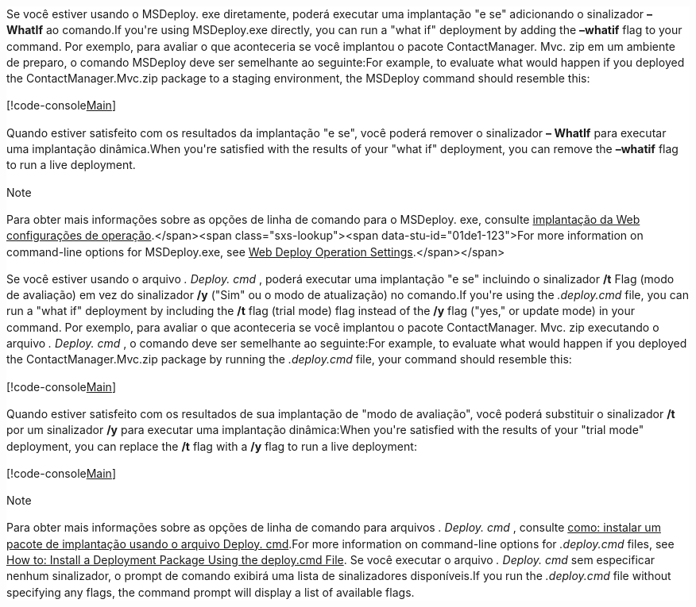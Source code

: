 <span data-ttu-id="01de1-120">Se você estiver usando o MSDeploy. exe diretamente, poderá executar uma implantação "e se" adicionando o sinalizador **– WhatIf** ao comando.</span><span class="sxs-lookup"><span data-stu-id="01de1-120">If you're using MSDeploy.exe directly, you can run a "what if" deployment by adding the **–whatif** flag to your command.</span></span> <span data-ttu-id="01de1-121">Por exemplo, para avaliar o que aconteceria se você implantou o pacote ContactManager. Mvc. zip em um ambiente de preparo, o comando MSDeploy deve ser semelhante ao seguinte:</span><span class="sxs-lookup"><span data-stu-id="01de1-121">For example, to evaluate what would happen if you deployed the ContactManager.Mvc.zip package to a staging environment, the MSDeploy command should resemble this:</span></span>

[!code-console[Main](performing-a-what-if-deployment/samples/sample1.cmd)]

<span data-ttu-id="01de1-122">Quando estiver satisfeito com os resultados da implantação "e se", você poderá remover o sinalizador **– WhatIf** para executar uma implantação dinâmica.</span><span class="sxs-lookup"><span data-stu-id="01de1-122">When you're satisfied with the results of your "what if" deployment, you can remove the **–whatif** flag to run a live deployment.</span></span>

> [!NOTE]
> <span data-ttu-id="01de1-123">Para obter mais informações sobre as opções de linha de comando para o MSDeploy. exe, consulte [implantação da Web configurações de operação](https://technet.microsoft.com/library/dd569089(WS.10).aspx).</span><span class="sxs-lookup"><span data-stu-id="01de1-123">For more information on command-line options for MSDeploy.exe, see [Web Deploy Operation Settings](https://technet.microsoft.com/library/dd569089(WS.10).aspx).</span></span>

<span data-ttu-id="01de1-124">Se você estiver usando o arquivo *. Deploy. cmd* , poderá executar uma implantação "e se" incluindo o sinalizador **/t** Flag (modo de avaliação) em vez do sinalizador **/y** ("Sim" ou o modo de atualização) no comando.</span><span class="sxs-lookup"><span data-stu-id="01de1-124">If you're using the *.deploy.cmd* file, you can run a "what if" deployment by including the **/t** flag (trial mode) flag instead of the **/y** flag ("yes," or update mode) in your command.</span></span> <span data-ttu-id="01de1-125">Por exemplo, para avaliar o que aconteceria se você implantou o pacote ContactManager. Mvc. zip executando o arquivo *. Deploy. cmd* , o comando deve ser semelhante ao seguinte:</span><span class="sxs-lookup"><span data-stu-id="01de1-125">For example, to evaluate what would happen if you deployed the ContactManager.Mvc.zip package by running the *.deploy.cmd* file, your command should resemble this:</span></span>

[!code-console[Main](performing-a-what-if-deployment/samples/sample2.cmd)]

<span data-ttu-id="01de1-126">Quando estiver satisfeito com os resultados de sua implantação de "modo de avaliação", você poderá substituir o sinalizador **/t** por um sinalizador **/y** para executar uma implantação dinâmica:</span><span class="sxs-lookup"><span data-stu-id="01de1-126">When you're satisfied with the results of your "trial mode" deployment, you can replace the **/t** flag with a **/y** flag to run a live deployment:</span></span>

[!code-console[Main](performing-a-what-if-deployment/samples/sample3.cmd)]

> [!NOTE]
> <span data-ttu-id="01de1-127">Para obter mais informações sobre as opções de linha de comando para arquivos *. Deploy. cmd* , consulte [como: instalar um pacote de implantação usando o arquivo Deploy. cmd](https://msdn.microsoft.com/library/ff356104.aspx).</span><span class="sxs-lookup"><span data-stu-id="01de1-127">For more information on command-line options for *.deploy.cmd* files, see [How to: Install a Deployment Package Using the deploy.cmd File](https://msdn.microsoft.com/library/ff356104.aspx).</span></span> <span data-ttu-id="01de1-128">Se você executar o arquivo *. Deploy. cmd* sem especificar nenhum sinalizador, o prompt de comando exibirá uma lista de sinalizadores disponíveis.</span><span class="sxs-lookup"><span data-stu-id="01de1-128">If you run the *.deploy.cmd* file without specifying any flags, the command prompt will display a list of available flags.</span></span>
